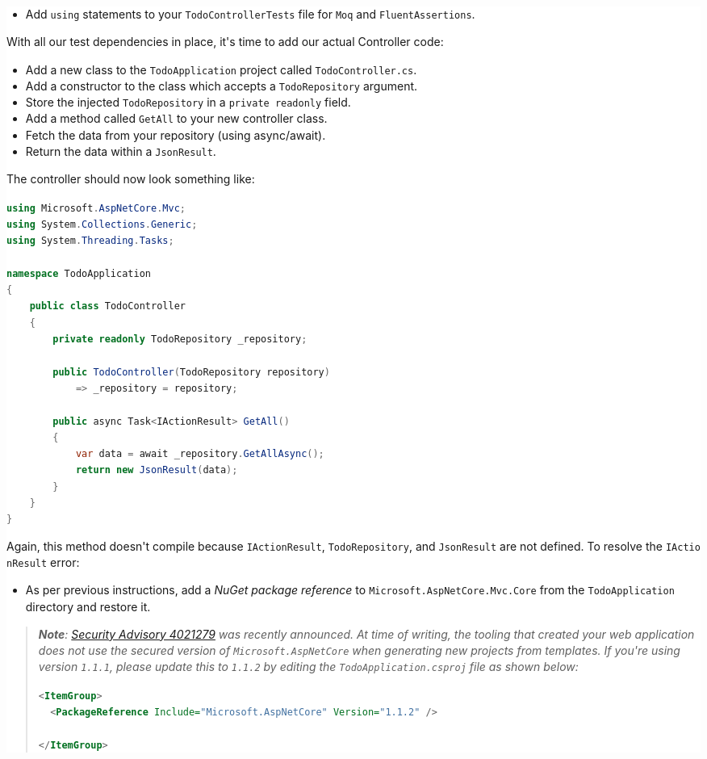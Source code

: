  * Add `using` statements to your `TodoControllerTests` file for `Moq` and `FluentAssertions`.

With all our test dependencies in place, it's time to add our actual Controller code: 

 * Add a new class to the `TodoApplication` project called `TodoController.cs`.
 * Add a constructor to the class which accepts a `TodoRepository` argument.
 * Store the injected `TodoRepository` in a `private readonly` field.
 * Add a method called `GetAll` to your new controller class.
 * Fetch the data from your repository (using async/await).
 * Return the data within a `JsonResult`.

The controller should now look something like:

```csharp
using Microsoft.AspNetCore.Mvc;
using System.Collections.Generic;
using System.Threading.Tasks;

namespace TodoApplication
{
	public class TodoController
	{
		private readonly TodoRepository _repository;

		public TodoController(TodoRepository repository)
			=> _repository = repository;

		public async Task<IActionResult> GetAll()
		{
			var data = await _repository.GetAllAsync();
			return new JsonResult(data);
		}
	}
}
```

Again, this method doesn't compile because `IActionResult`, `TodoRepository`, and `JsonResult` are not defined. To resolve the `IActionResult` error:

 * As per previous instructions, add a *NuGet package reference* to `Microsoft.AspNetCore.Mvc.Core` from the `TodoApplication` directory and restore it.

> _**Note**: [Security Advisory 4021279](https://github.com/aspnet/Announcements/issues/239) was recently announced. At time of writing, the tooling that created your web application does not use the secured version of `Microsoft.AspNetCore` when generating new projects from templates. If you're using version `1.1.1`, please update this to `1.1.2` by editing the `TodoApplication.csproj` file as shown below:_
>
>```xml
> <ItemGroup>
>   <PackageReference Include="Microsoft.AspNetCore" Version="1.1.2" />
>   
> </ItemGroup>
>```
